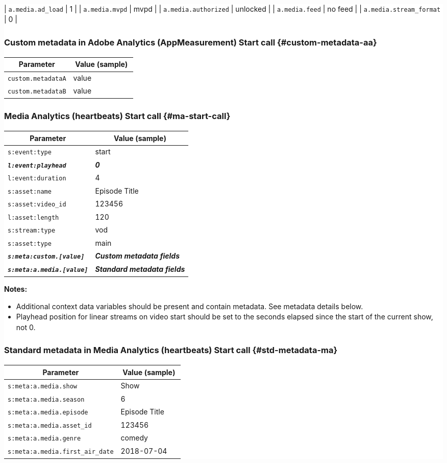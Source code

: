 | `a.media.ad_load` | 1 |
| `a.media.mvpd` | mvpd |
| `a.media.authorized` | unlocked |
| `a.media.feed` | no feed |
| `a.media.stream_format` | 0 |

### Custom metadata in Adobe Analytics (AppMeasurement) Start call {#custom-metadata-aa}

|  Parameter | &nbsp;Value (sample)&nbsp; |
|---|---|
| `custom.metadataA` | value |
| `custom.metadataB` | value |

### Media Analytics (heartbeats) Start call {#ma-start-call}

|  Parameter | &nbsp;Value (sample)&nbsp; |
|---|---|
| `s:event:type` | start |
| _**`l:event:playhead`**_ | _**0**_ |
| `l:event:duration` | 4 |
| `s:asset:name` | Episode Title |
| `s:asset:video_id` | 123456 |
| `l:asset:length` | 120 |
| `s:stream:type` | vod |
| `s:asset:type` | main |
| _**`s:meta:custom.[value]`**_ | _**Custom metadata fields**_ |
| _**`s:meta:a.media.[value]`**_ | _**Standard metadata fields**_ |

**Notes:**

* Additional context data variables should be present and contain metadata. See metadata details below.
* Playhead position for linear streams on video start should be set to the seconds elapsed since the start of the current show, not 0.

### Standard metadata in Media Analytics (heartbeats) Start call {#std-metadata-ma}

|  Parameter | &nbsp;Value (sample)&nbsp; |
|---|---|
| `s:meta:a.media.show` | Show |
| `s:meta:a.media.season` | 6 |
| `s:meta:a.media.episode` | Episode Title |
| `s:meta:a.media.asset_id` | 123456 |
| `s:meta:a.media.genre` | comedy |
| `s:meta:a.media.first_air_date` | 2018-07-04 |